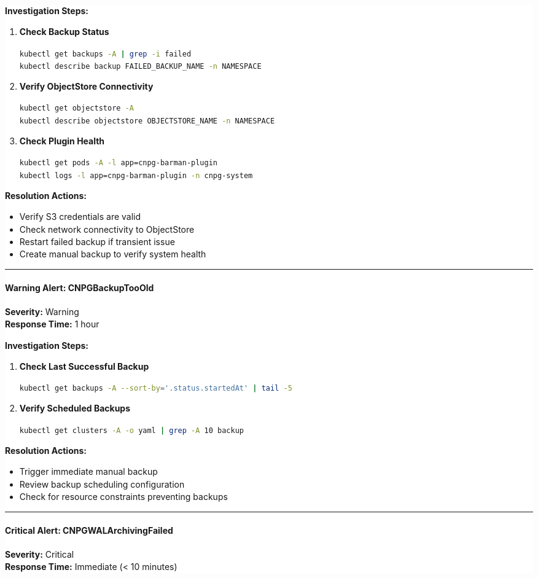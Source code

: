 **Investigation Steps:**

1. **Check Backup Status**

   ```bash
   kubectl get backups -A | grep -i failed
   kubectl describe backup FAILED_BACKUP_NAME -n NAMESPACE
   ```

2. **Verify ObjectStore Connectivity**

   ```bash
   kubectl get objectstore -A
   kubectl describe objectstore OBJECTSTORE_NAME -n NAMESPACE
   ```

3. **Check Plugin Health**
   ```bash
   kubectl get pods -A -l app=cnpg-barman-plugin
   kubectl logs -l app=cnpg-barman-plugin -n cnpg-system
   ```

**Resolution Actions:**

- Verify S3 credentials are valid
- Check network connectivity to ObjectStore
- Restart failed backup if transient issue
- Create manual backup to verify system health

---

#### Warning Alert: CNPGBackupTooOld

**Severity:** Warning  
**Response Time:** 1 hour

**Investigation Steps:**

1. **Check Last Successful Backup**

   ```bash
   kubectl get backups -A --sort-by='.status.startedAt' | tail -5
   ```

2. **Verify Scheduled Backups**
   ```bash
   kubectl get clusters -A -o yaml | grep -A 10 backup
   ```

**Resolution Actions:**

- Trigger immediate manual backup
- Review backup scheduling configuration
- Check for resource constraints preventing backups

---

#### Critical Alert: CNPGWALArchivingFailed

**Severity:** Critical  
**Response Time:** Immediate (< 10 minutes)
